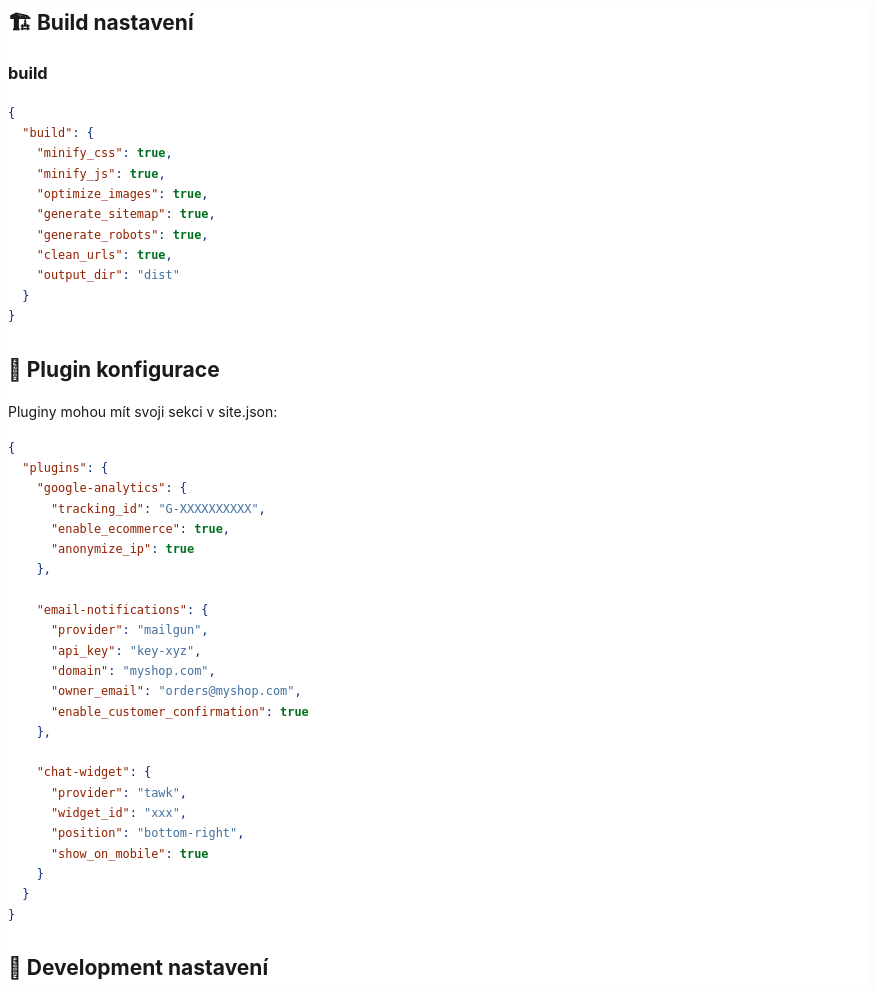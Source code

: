 ## 🏗️ Build nastavení

### build

```json
{
  "build": {
    "minify_css": true,
    "minify_js": true,
    "optimize_images": true,
    "generate_sitemap": true,
    "generate_robots": true,
    "clean_urls": true,
    "output_dir": "dist"
  }
}
```


## 🔌 Plugin konfigurace

Pluginy mohou mít svoji sekci v site.json:

```json
{
  "plugins": {
    "google-analytics": {
      "tracking_id": "G-XXXXXXXXXX",
      "enable_ecommerce": true,
      "anonymize_ip": true
    },
    
    "email-notifications": {
      "provider": "mailgun",
      "api_key": "key-xyz",
      "domain": "myshop.com",
      "owner_email": "orders@myshop.com",
      "enable_customer_confirmation": true
    },
    
    "chat-widget": {
      "provider": "tawk",
      "widget_id": "xxx",
      "position": "bottom-right",
      "show_on_mobile": true
    }
  }
}
```

## 🧪 Development nastavení
